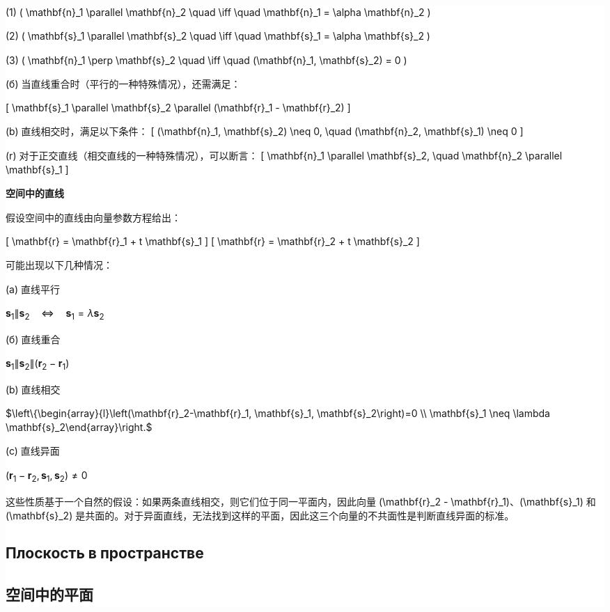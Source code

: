 (1) \( \mathbf{n}_1 \parallel \mathbf{n}_2 \quad \iff \quad \mathbf{n}_1 = \alpha \mathbf{n}_2 \)

(2) \( \mathbf{s}_1 \parallel \mathbf{s}_2 \quad \iff \quad \mathbf{s}_1 = \alpha \mathbf{s}_2 \)

(3) \( \mathbf{n}_1 \perp \mathbf{s}_2 \quad \iff \quad (\mathbf{n}_1, \mathbf{s}_2) = 0 \)

(б) 当直线重合时（平行的一种特殊情况），还需满足：

\[
\mathbf{s}_1 \parallel \mathbf{s}_2 \parallel (\mathbf{r}_1 - \mathbf{r}_2)
\]  

(b) 直线相交时，满足以下条件：
\[
(\mathbf{n}_1, \mathbf{s}_2) \neq 0, \quad (\mathbf{n}_2, \mathbf{s}_1) \neq 0
\]

(r) 对于正交直线（相交直线的一种特殊情况），可以断言：
\[
\mathbf{n}_1 \parallel \mathbf{s}_2, \quad \mathbf{n}_2 \parallel \mathbf{s}_1
\]  

**空间中的直线**

假设空间中的直线由向量参数方程给出：

\[
\mathbf{r} = \mathbf{r}_1 + t \mathbf{s}_1
\]
\[
\mathbf{r} = \mathbf{r}_2 + t \mathbf{s}_2
\]

可能出现以下几种情况：

(a) 直线平行

$\mathbf{s}_1 \| \mathbf{s}_2 \quad \Leftrightarrow \quad \mathbf{s}_1=\lambda \mathbf{s}_2$

(б) 直线重合

$\mathbf{s}_1\left\|\mathbf{s}_2\right\|\left(\mathbf{r}_2-\mathbf{r}_1\right)$

(b) 直线相交

$\left\{\begin{array}{l}\left(\mathbf{r}_2-\mathbf{r}_1, \mathbf{s}_1, \mathbf{s}_2\right)=0 \\ \mathbf{s}_1 \neq \lambda \mathbf{s}_2\end{array}\right.$

(c) 直线异面

$\left(\mathbf{r}_1-\mathbf{r}_2, \mathbf{s}_1, \mathbf{s}_2\right) \neq 0$

这些性质基于一个自然的假设：如果两条直线相交，则它们位于同一平面内，因此向量 \(\mathbf{r}_2 - \mathbf{r}_1\)、\(\mathbf{s}_1\) 和 \(\mathbf{s}_2\) 是共面的。对于异面直线，无法找到这样的平面，因此这三个向量的不共面性是判断直线异面的标准。

## Плоскость в пространстве  
## 空间中的平面  
